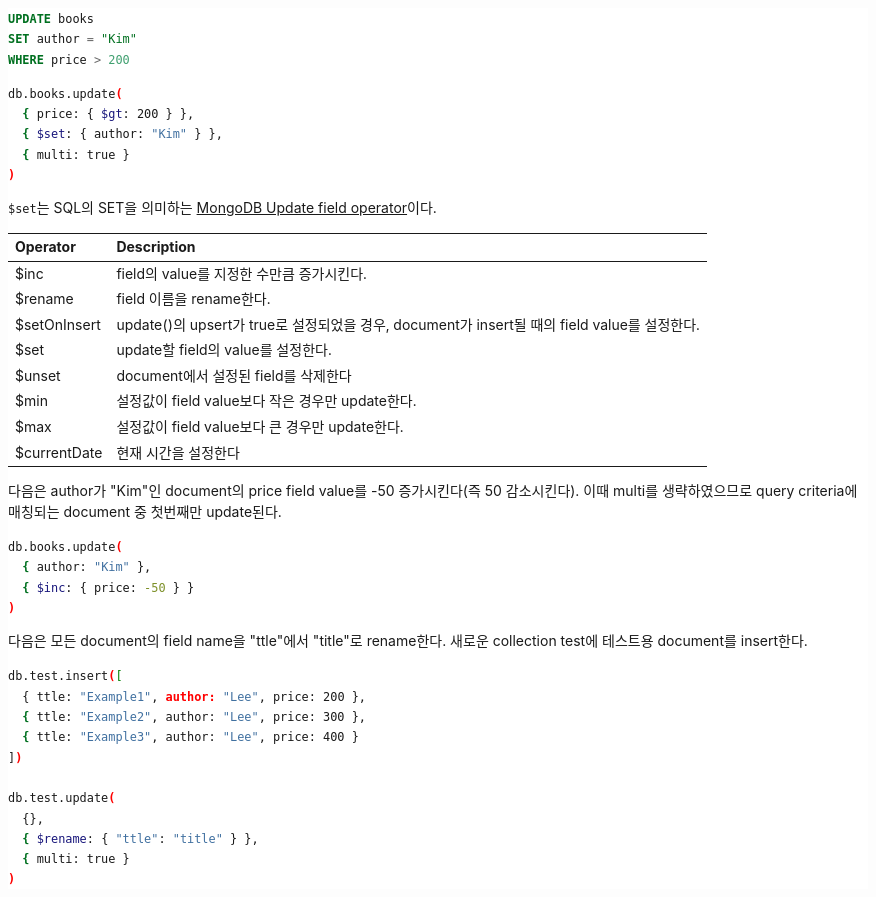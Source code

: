 
```sql
UPDATE books
SET author = "Kim"
WHERE price > 200
```

```bash
db.books.update(
  { price: { $gt: 200 } },
  { $set: { author: "Kim" } },
  { multi: true }
)
```

`$set`는 SQL의 SET을 의미하는 [MongoDB Update field operator](https://docs.mongodb.com/manual/reference/operator/update-field/)이다.

| Operator     | Description
|:-------------|:------------------------------------
| $inc         | field의 value를 지정한 수만큼 증가시킨다.
| $rename      | field 이름을 rename한다.
| $setOnInsert | update()의 upsert가 true로 설정되었을 경우, document가 insert될 때의 field value를 설정한다.
| $set         | update할 field의 value를 설정한다.
| $unset       | document에서 설정된 field를 삭제한다
| $min         | 설정값이 field value보다 작은 경우만 update한다.
| $max         | 설정값이 field value보다 큰 경우만 update한다.
| $currentDate | 현재 시간을 설정한다

다음은 author가 "Kim"인 document의 price field value를 -50 증가시킨다(즉 50 감소시킨다). 이때 multi를 생략하였으므로 query criteria에 매칭되는 document 중 첫번째만 update된다.

```bash
db.books.update(
  { author: "Kim" },
  { $inc: { price: -50 } }
)
```

다음은 모든 document의 field name을 "ttle"에서 "title"로 rename한다. 새로운 collection test에 테스트용 document를 insert한다.

```bash
db.test.insert([
  { ttle: "Example1", author: "Lee", price: 200 },
  { ttle: "Example2", author: "Lee", price: 300 },
  { ttle: "Example3", author: "Lee", price: 400 }
])

db.test.update(
  {},
  { $rename: { "ttle": "title" } },
  { multi: true }
)
```
